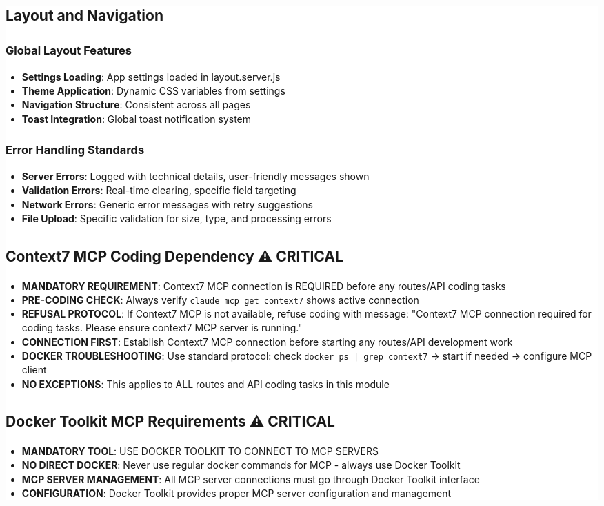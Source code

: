 ## Layout and Navigation

### Global Layout Features
- **Settings Loading**: App settings loaded in layout.server.js
- **Theme Application**: Dynamic CSS variables from settings
- **Navigation Structure**: Consistent across all pages
- **Toast Integration**: Global toast notification system

### Error Handling Standards
- **Server Errors**: Logged with technical details, user-friendly messages shown
- **Validation Errors**: Real-time clearing, specific field targeting
- **Network Errors**: Generic error messages with retry suggestions
- **File Upload**: Specific validation for size, type, and processing errors

## Context7 MCP Coding Dependency ⚠️ CRITICAL
- **MANDATORY REQUIREMENT**: Context7 MCP connection is REQUIRED before any routes/API coding tasks
- **PRE-CODING CHECK**: Always verify `claude mcp get context7` shows active connection
- **REFUSAL PROTOCOL**: If Context7 MCP is not available, refuse coding with message: "Context7 MCP connection required for coding tasks. Please ensure context7 MCP server is running."
- **CONNECTION FIRST**: Establish Context7 MCP connection before starting any routes/API development work
- **DOCKER TROUBLESHOOTING**: Use standard protocol: check `docker ps | grep context7` → start if needed → configure MCP client
- **NO EXCEPTIONS**: This applies to ALL routes and API coding tasks in this module

## Docker Toolkit MCP Requirements ⚠️ CRITICAL  
- **MANDATORY TOOL**: USE DOCKER TOOLKIT TO CONNECT TO MCP SERVERS
- **NO DIRECT DOCKER**: Never use regular docker commands for MCP - always use Docker Toolkit
- **MCP SERVER MANAGEMENT**: All MCP server connections must go through Docker Toolkit interface
- **CONFIGURATION**: Docker Toolkit provides proper MCP server configuration and management

